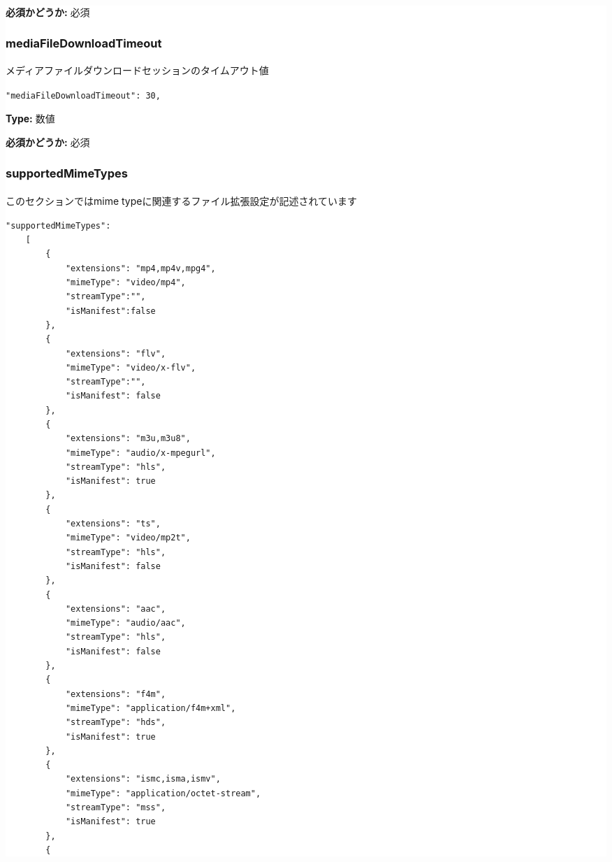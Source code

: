 **必須かどうか:** 必須



### mediaFileDownloadTimeout

メディアファイルダウンロードセッションのタイムアウト値

```
"mediaFileDownloadTimeout": 30,
```

**Type:** 数値

**必須かどうか:** 必須



### supportedMimeTypes

このセクションではmime typeに関連するファイル拡張設定が記述されています

```
"supportedMimeTypes":
	[
		{
			"extensions": "mp4,mp4v,mpg4",
			"mimeType": "video/mp4",
			"streamType":"",
			"isManifest":false
		},
		{
			"extensions": "flv",
			"mimeType": "video/x-flv",
			"streamType":"",
			"isManifest": false
		},
		{
			"extensions": "m3u,m3u8",
			"mimeType": "audio/x-mpegurl",
			"streamType": "hls",
			"isManifest": true
		},
		{
			"extensions": "ts",
			"mimeType": "video/mp2t",
			"streamType": "hls",
			"isManifest": false
		},
		{
			"extensions": "aac",
			"mimeType": "audio/aac",
			"streamType": "hls",
			"isManifest": false
		},
		{
			"extensions": "f4m",
			"mimeType": "application/f4m+xml",
			"streamType": "hds",
			"isManifest": true
		},
		{
			"extensions": "ismc,isma,ismv",
			"mimeType": "application/octet-stream",
			"streamType": "mss",
			"isManifest": true
		},
		{
```